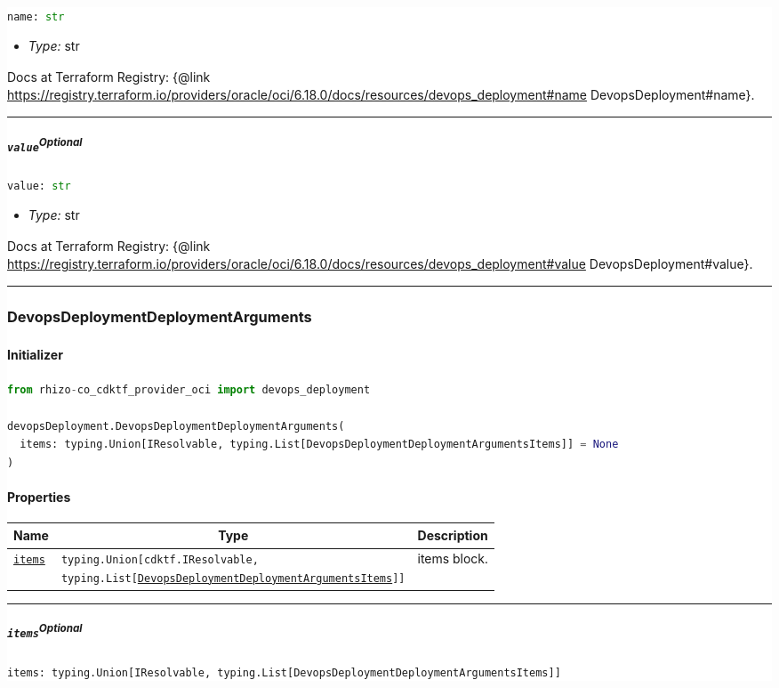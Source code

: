 ```python
name: str
```

- *Type:* str

Docs at Terraform Registry: {@link https://registry.terraform.io/providers/oracle/oci/6.18.0/docs/resources/devops_deployment#name DevopsDeployment#name}.

---

##### `value`<sup>Optional</sup> <a name="value" id="rhizo-co-terraform-provider-oci.devopsDeployment.DevopsDeploymentDeployArtifactOverrideArgumentsItems.property.value"></a>

```python
value: str
```

- *Type:* str

Docs at Terraform Registry: {@link https://registry.terraform.io/providers/oracle/oci/6.18.0/docs/resources/devops_deployment#value DevopsDeployment#value}.

---

### DevopsDeploymentDeploymentArguments <a name="DevopsDeploymentDeploymentArguments" id="rhizo-co-terraform-provider-oci.devopsDeployment.DevopsDeploymentDeploymentArguments"></a>

#### Initializer <a name="Initializer" id="rhizo-co-terraform-provider-oci.devopsDeployment.DevopsDeploymentDeploymentArguments.Initializer"></a>

```python
from rhizo-co_cdktf_provider_oci import devops_deployment

devopsDeployment.DevopsDeploymentDeploymentArguments(
  items: typing.Union[IResolvable, typing.List[DevopsDeploymentDeploymentArgumentsItems]] = None
)
```

#### Properties <a name="Properties" id="Properties"></a>

| **Name** | **Type** | **Description** |
| --- | --- | --- |
| <code><a href="#rhizo-co-terraform-provider-oci.devopsDeployment.DevopsDeploymentDeploymentArguments.property.items">items</a></code> | <code>typing.Union[cdktf.IResolvable, typing.List[<a href="#rhizo-co-terraform-provider-oci.devopsDeployment.DevopsDeploymentDeploymentArgumentsItems">DevopsDeploymentDeploymentArgumentsItems</a>]]</code> | items block. |

---

##### `items`<sup>Optional</sup> <a name="items" id="rhizo-co-terraform-provider-oci.devopsDeployment.DevopsDeploymentDeploymentArguments.property.items"></a>

```python
items: typing.Union[IResolvable, typing.List[DevopsDeploymentDeploymentArgumentsItems]]
```
